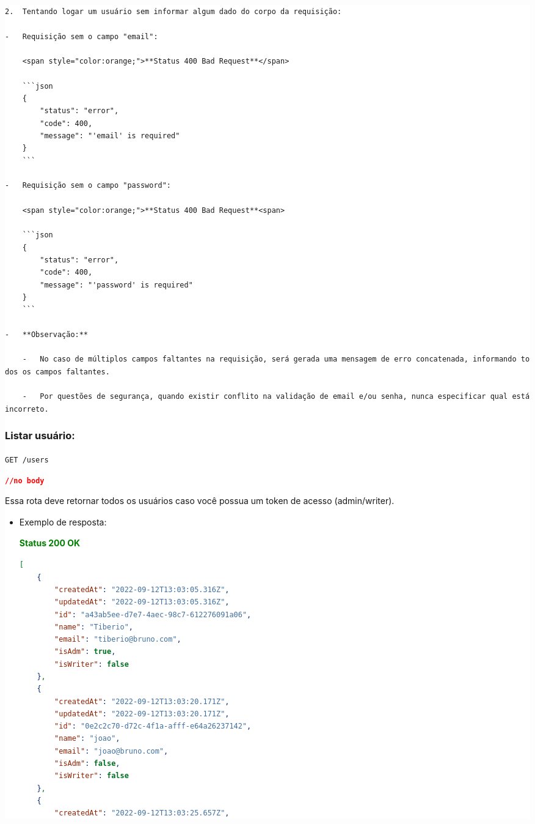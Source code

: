     2.  Tentando logar um usuário sem informar algum dado do corpo da requisição:

    -   Requisição sem o campo "email":

        <span style="color:orange;">**Status 400 Bad Request**</span>

        ```json
        {
            "status": "error",
            "code": 400,
            "message": "'email' is required"
        }
        ```

    -   Requisição sem o campo "password":

        <span style="color:orange;">**Status 400 Bad Request**<span>

        ```json
        {
            "status": "error",
            "code": 400,
            "message": "'password' is required"
        }
        ```

    -   **Observação:**

        -   No caso de múltiplos campos faltantes na requisição, será gerada uma mensagem de erro concatenada, informando todos os campos faltantes.

        -   Por questões de segurança, quando existir conflito na validação de email e/ou senha, nunca especificar qual está incorreto.

### Listar usuário:

`GET /users`

```json
//no body
```

Essa rota deve retornar todos os usuários caso você possua um token de acesso (admin/writer).

-   Exemplo de resposta:

    <span style="color:green;">**Status 200 OK**</span>

    ```json
    [
        {
            "createdAt": "2022-09-12T13:03:05.316Z",
            "updatedAt": "2022-09-12T13:03:05.316Z",
            "id": "a43ab5ee-d7e7-4aec-98c7-612276091a06",
            "name": "Tiberio",
            "email": "tiberio@bruno.com",
            "isAdm": true,
            "isWriter": false
        },
        {
            "createdAt": "2022-09-12T13:03:20.171Z",
            "updatedAt": "2022-09-12T13:03:20.171Z",
            "id": "0e2c2c70-d72c-4f1a-afff-e64a26237142",
            "name": "joao",
            "email": "joao@bruno.com",
            "isAdm": false,
            "isWriter": false
        },
        {
            "createdAt": "2022-09-12T13:03:25.657Z",